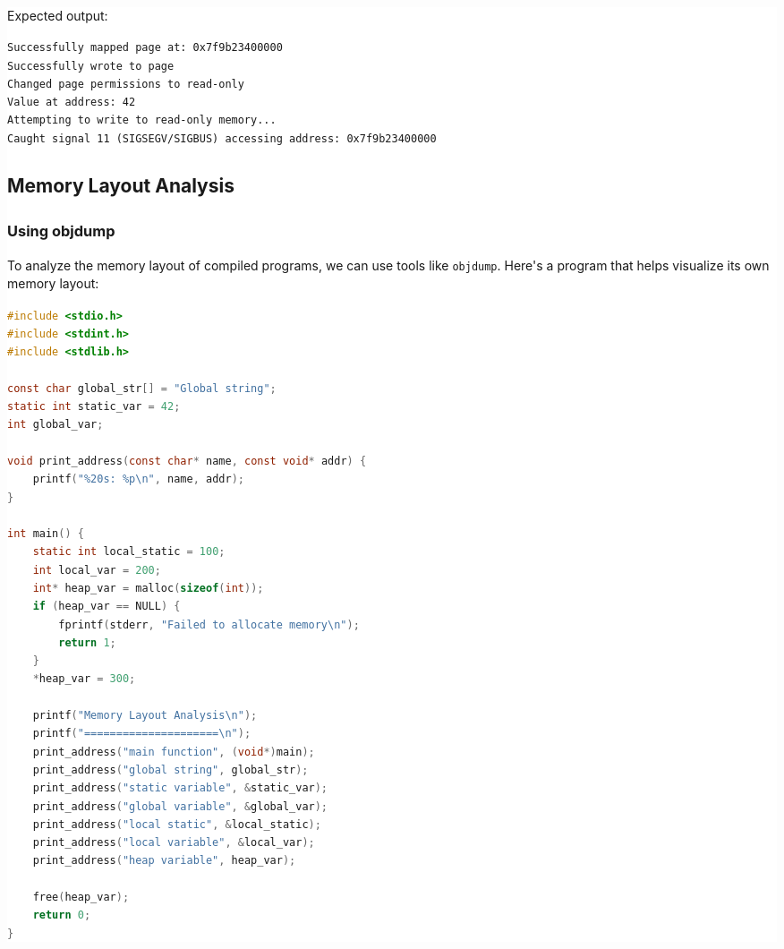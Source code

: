 Expected output:

```
Successfully mapped page at: 0x7f9b23400000
Successfully wrote to page
Changed page permissions to read-only
Value at address: 42
Attempting to write to read-only memory...
Caught signal 11 (SIGSEGV/SIGBUS) accessing address: 0x7f9b23400000
```

## Memory Layout Analysis

### Using objdump

To analyze the memory layout of compiled programs, we can use tools like `objdump`. Here's a program that helps visualize its own memory layout:

```c
#include <stdio.h>
#include <stdint.h>
#include <stdlib.h> 

const char global_str[] = "Global string";
static int static_var = 42;
int global_var;

void print_address(const char* name, const void* addr) {
    printf("%20s: %p\n", name, addr);
}

int main() {
    static int local_static = 100;
    int local_var = 200;
    int* heap_var = malloc(sizeof(int));
    if (heap_var == NULL) {
        fprintf(stderr, "Failed to allocate memory\n");
        return 1;
    }
    *heap_var = 300;
    
    printf("Memory Layout Analysis\n");
    printf("=====================\n");
    print_address("main function", (void*)main);
    print_address("global string", global_str);
    print_address("static variable", &static_var);
    print_address("global variable", &global_var);
    print_address("local static", &local_static);
    print_address("local variable", &local_var);
    print_address("heap variable", heap_var);
    
    free(heap_var);
    return 0;
}
```
